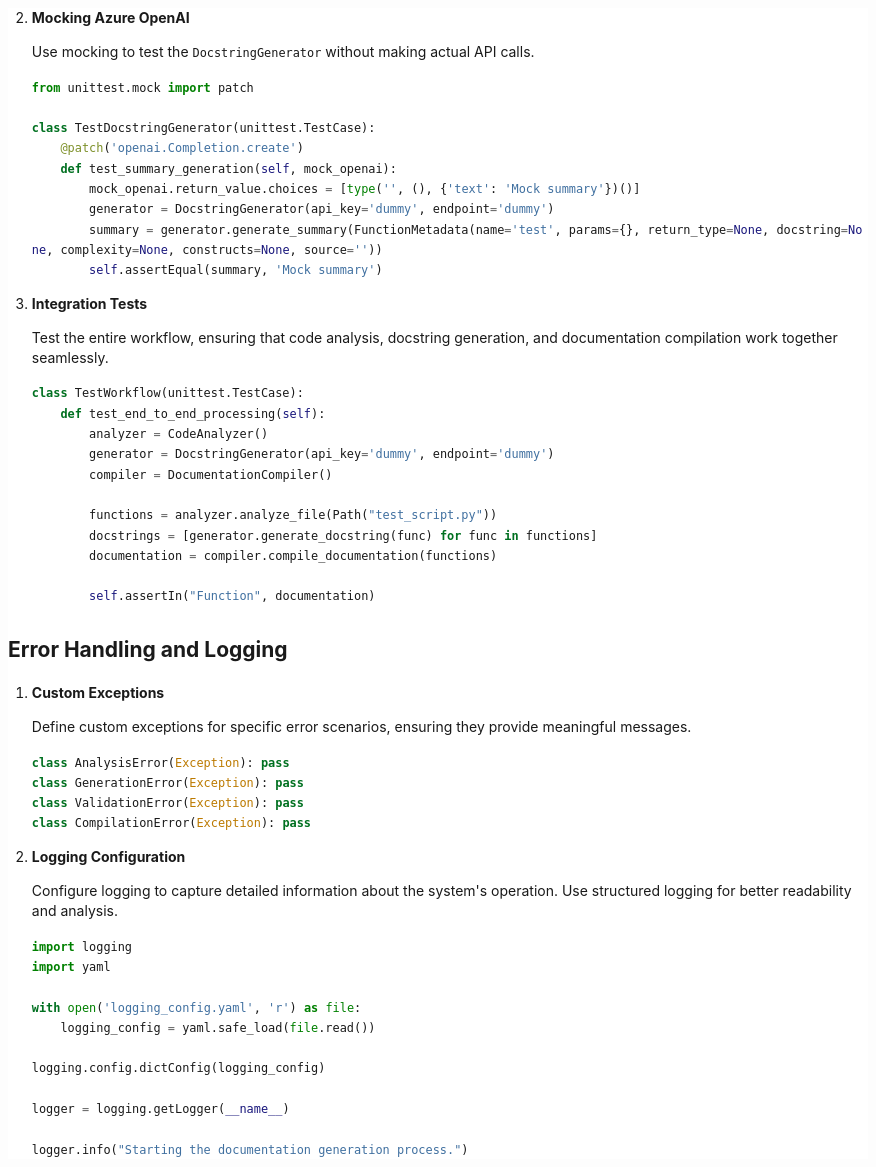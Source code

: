 2. **Mocking Azure OpenAI**

   Use mocking to test the `DocstringGenerator` without making actual API calls.

   ```python
   from unittest.mock import patch

   class TestDocstringGenerator(unittest.TestCase):
       @patch('openai.Completion.create')
       def test_summary_generation(self, mock_openai):
           mock_openai.return_value.choices = [type('', (), {'text': 'Mock summary'})()]
           generator = DocstringGenerator(api_key='dummy', endpoint='dummy')
           summary = generator.generate_summary(FunctionMetadata(name='test', params={}, return_type=None, docstring=None, complexity=None, constructs=None, source=''))
           self.assertEqual(summary, 'Mock summary')
   ```

3. **Integration Tests**

   Test the entire workflow, ensuring that code analysis, docstring generation, and documentation compilation work together seamlessly.

   ```python
   class TestWorkflow(unittest.TestCase):
       def test_end_to_end_processing(self):
           analyzer = CodeAnalyzer()
           generator = DocstringGenerator(api_key='dummy', endpoint='dummy')
           compiler = DocumentationCompiler()

           functions = analyzer.analyze_file(Path("test_script.py"))
           docstrings = [generator.generate_docstring(func) for func in functions]
           documentation = compiler.compile_documentation(functions)

           self.assertIn("Function", documentation)
   ```

## Error Handling and Logging

1. **Custom Exceptions**

   Define custom exceptions for specific error scenarios, ensuring they provide meaningful messages.

   ```python
   class AnalysisError(Exception): pass
   class GenerationError(Exception): pass
   class ValidationError(Exception): pass
   class CompilationError(Exception): pass
   ```

2. **Logging Configuration**

   Configure logging to capture detailed information about the system's operation. Use structured logging for better readability and analysis.

   ```python
   import logging
   import yaml

   with open('logging_config.yaml', 'r') as file:
       logging_config = yaml.safe_load(file.read())

   logging.config.dictConfig(logging_config)

   logger = logging.getLogger(__name__)

   logger.info("Starting the documentation generation process.")
   ```

